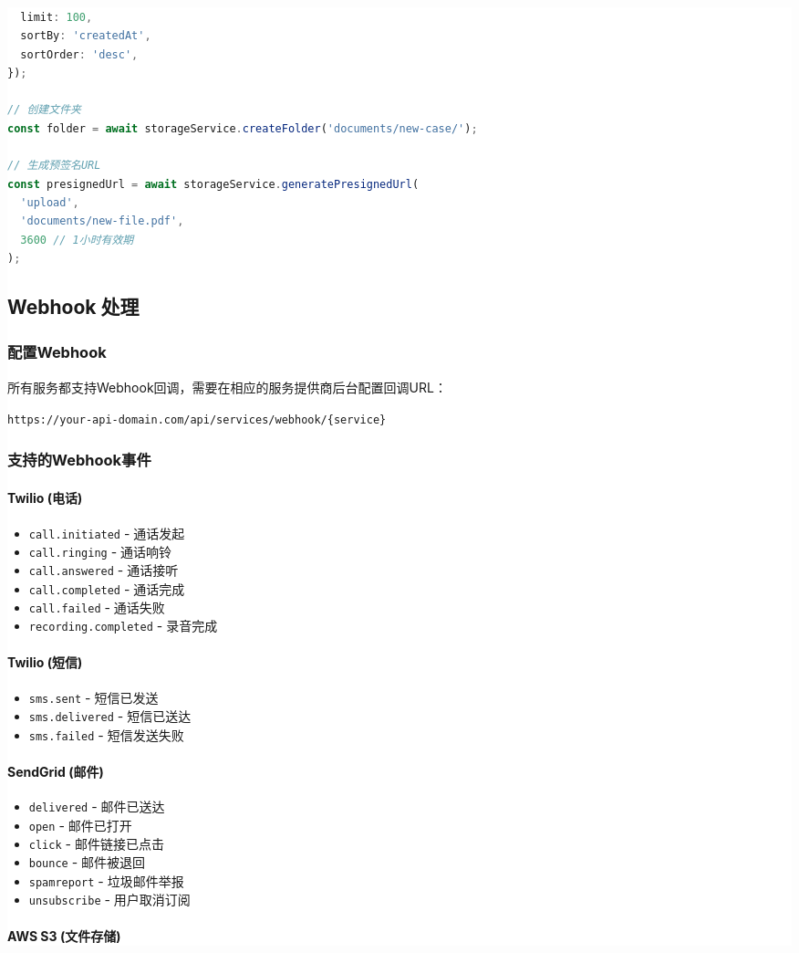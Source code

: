 ```typescript
  limit: 100,
  sortBy: 'createdAt',
  sortOrder: 'desc',
});

// 创建文件夹
const folder = await storageService.createFolder('documents/new-case/');

// 生成预签名URL
const presignedUrl = await storageService.generatePresignedUrl(
  'upload',
  'documents/new-file.pdf',
  3600 // 1小时有效期
);
```

## Webhook 处理

### 配置Webhook

所有服务都支持Webhook回调，需要在相应的服务提供商后台配置回调URL：

```
https://your-api-domain.com/api/services/webhook/{service}
```

### 支持的Webhook事件

#### Twilio (电话)

- `call.initiated` - 通话发起
- `call.ringing` - 通话响铃
- `call.answered` - 通话接听
- `call.completed` - 通话完成
- `call.failed` - 通话失败
- `recording.completed` - 录音完成

#### Twilio (短信)

- `sms.sent` - 短信已发送
- `sms.delivered` - 短信已送达
- `sms.failed` - 短信发送失败

#### SendGrid (邮件)

- `delivered` - 邮件已送达
- `open` - 邮件已打开
- `click` - 邮件链接已点击
- `bounce` - 邮件被退回
- `spamreport` - 垃圾邮件举报
- `unsubscribe` - 用户取消订阅

#### AWS S3 (文件存储)
